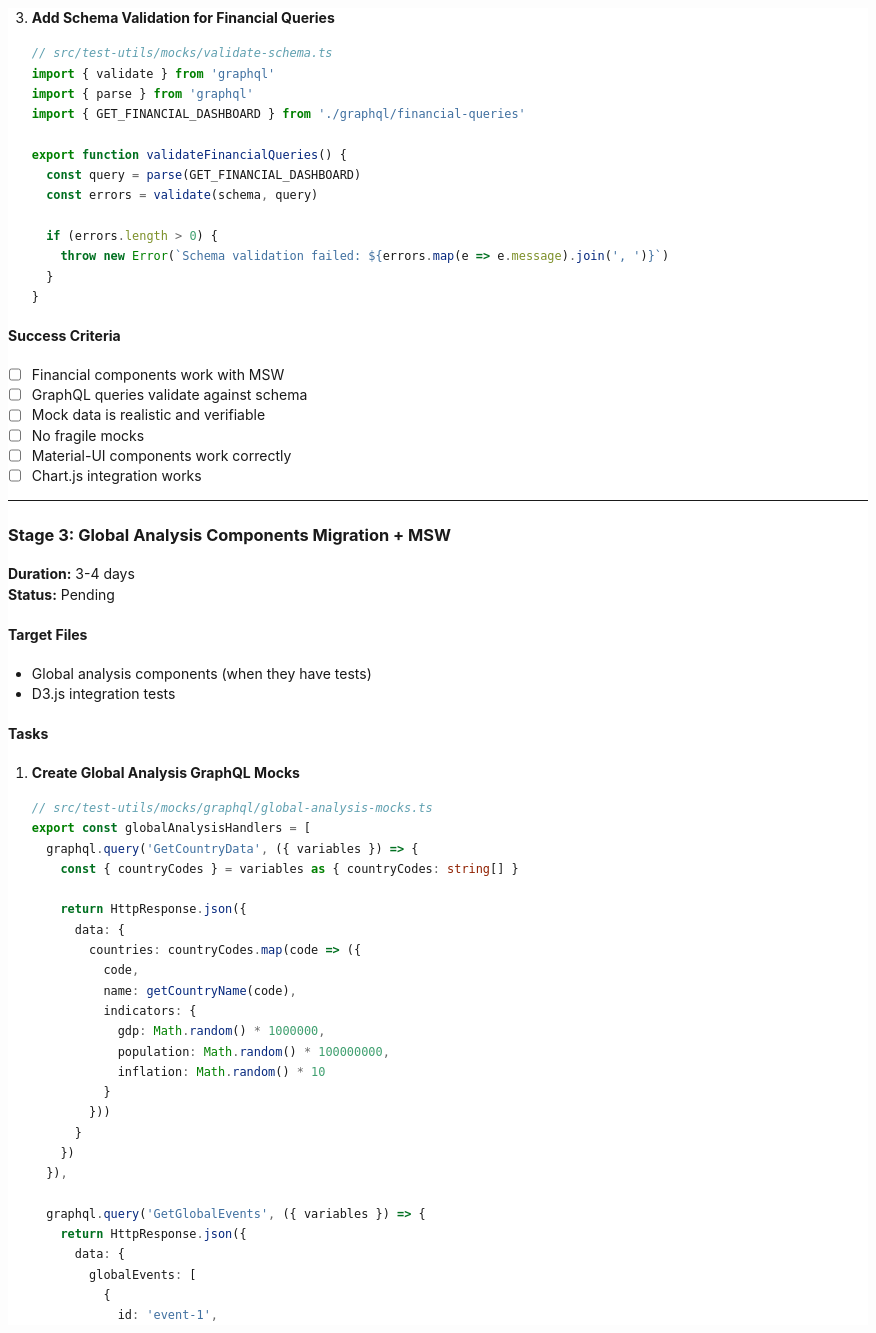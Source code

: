 3. **Add Schema Validation for Financial Queries**
   ```typescript
   // src/test-utils/mocks/validate-schema.ts
   import { validate } from 'graphql'
   import { parse } from 'graphql'
   import { GET_FINANCIAL_DASHBOARD } from './graphql/financial-queries'

   export function validateFinancialQueries() {
     const query = parse(GET_FINANCIAL_DASHBOARD)
     const errors = validate(schema, query)
     
     if (errors.length > 0) {
       throw new Error(`Schema validation failed: ${errors.map(e => e.message).join(', ')}`)
     }
   }
   ```

#### Success Criteria
- [ ] Financial components work with MSW
- [ ] GraphQL queries validate against schema
- [ ] Mock data is realistic and verifiable
- [ ] No fragile mocks
- [ ] Material-UI components work correctly
- [ ] Chart.js integration works

---

### Stage 3: Global Analysis Components Migration + MSW
**Duration:** 3-4 days  
**Status:** Pending  

#### Target Files
- Global analysis components (when they have tests)
- D3.js integration tests

#### Tasks

1. **Create Global Analysis GraphQL Mocks**
   ```typescript
   // src/test-utils/mocks/graphql/global-analysis-mocks.ts
   export const globalAnalysisHandlers = [
     graphql.query('GetCountryData', ({ variables }) => {
       const { countryCodes } = variables as { countryCodes: string[] }
       
       return HttpResponse.json({
         data: {
           countries: countryCodes.map(code => ({
             code,
             name: getCountryName(code),
             indicators: {
               gdp: Math.random() * 1000000,
               population: Math.random() * 100000000,
               inflation: Math.random() * 10
             }
           }))
         }
       })
     }),

     graphql.query('GetGlobalEvents', ({ variables }) => {
       return HttpResponse.json({
         data: {
           globalEvents: [
             {
               id: 'event-1',
   ```
